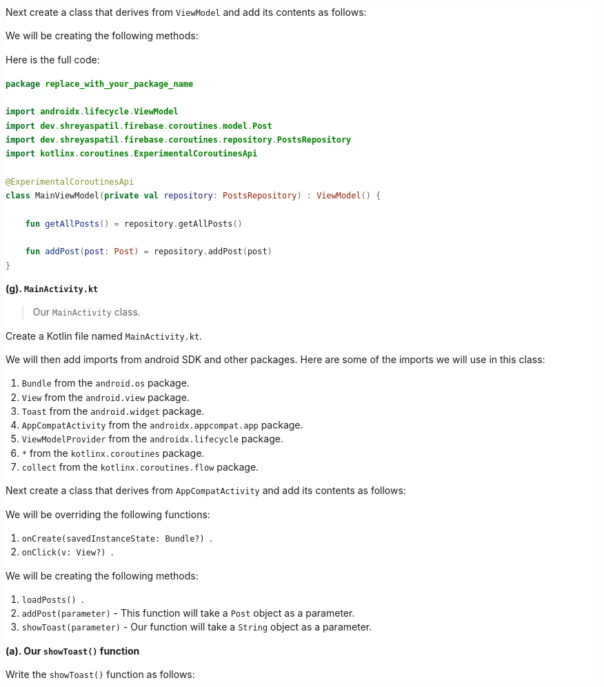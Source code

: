 Next create a class that derives from `ViewModel` and add its contents as follows:

We will be creating the following methods:



Here is the full code:

```kotlin
package replace_with_your_package_name

import androidx.lifecycle.ViewModel
import dev.shreyaspatil.firebase.coroutines.model.Post
import dev.shreyaspatil.firebase.coroutines.repository.PostsRepository
import kotlinx.coroutines.ExperimentalCoroutinesApi

@ExperimentalCoroutinesApi
class MainViewModel(private val repository: PostsRepository) : ViewModel() {

    fun getAllPosts() = repository.getAllPosts()

    fun addPost(post: Post) = repository.addPost(post)
}

```

**(g). `MainActivity.kt`**

> Our `MainActivity` class.

Create a Kotlin file named `MainActivity.kt`.

We will then add imports from android SDK and other packages. Here are some of the imports we will use in this class:

1. `Bundle` from the `android.os` package.
2. `View` from the `android.view` package.
3. `Toast` from the `android.widget` package.
4. `AppCompatActivity` from the `androidx.appcompat.app` package.
5. `ViewModelProvider` from the `androidx.lifecycle` package.
6. `*` from the `kotlinx.coroutines` package.
7. `collect` from the `kotlinx.coroutines.flow` package.

Next create a class that derives from `AppCompatActivity` and add its contents as follows:

We will be overriding the following functions: 

1. `onCreate(savedInstanceState: Bundle?) `.
2. `onClick(v: View?) `.

We will be creating the following methods:

1. `loadPosts() `.
2. `addPost(parameter)` - This function will take a `Post` object as a parameter.
3. `showToast(parameter)` - Our function will take a `String` object as a parameter.

**(a). Our `showToast()` function**

Write the `showToast()` function as follows:
